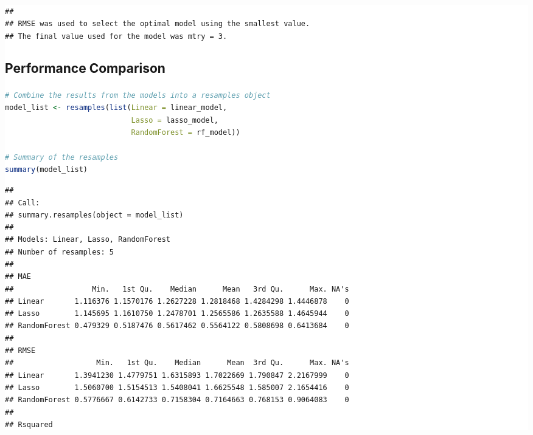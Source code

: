     ## 
    ## RMSE was used to select the optimal model using the smallest value.
    ## The final value used for the model was mtry = 3.

## Performance Comparison

``` r
# Combine the results from the models into a resamples object
model_list <- resamples(list(Linear = linear_model, 
                             Lasso = lasso_model, 
                             RandomForest = rf_model))

# Summary of the resamples
summary(model_list)
```

    ## 
    ## Call:
    ## summary.resamples(object = model_list)
    ## 
    ## Models: Linear, Lasso, RandomForest 
    ## Number of resamples: 5 
    ## 
    ## MAE 
    ##                  Min.   1st Qu.    Median      Mean   3rd Qu.      Max. NA's
    ## Linear       1.116376 1.1570176 1.2627228 1.2818468 1.4284298 1.4446878    0
    ## Lasso        1.145695 1.1610750 1.2478701 1.2565586 1.2635588 1.4645944    0
    ## RandomForest 0.479329 0.5187476 0.5617462 0.5564122 0.5808698 0.6413684    0
    ## 
    ## RMSE 
    ##                   Min.   1st Qu.    Median      Mean  3rd Qu.      Max. NA's
    ## Linear       1.3941230 1.4779751 1.6315893 1.7022669 1.790847 2.2167999    0
    ## Lasso        1.5060700 1.5154513 1.5408041 1.6625548 1.585007 2.1654416    0
    ## RandomForest 0.5776667 0.6142733 0.7158304 0.7164663 0.768153 0.9064083    0
    ## 
    ## Rsquared 